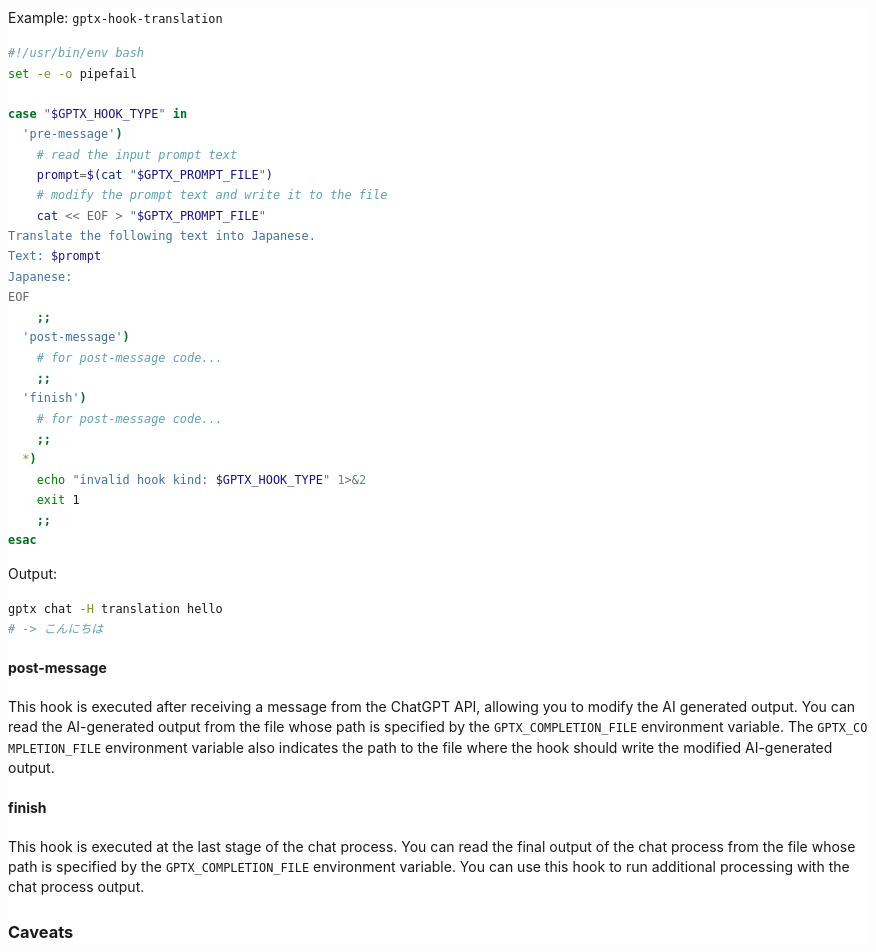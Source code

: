 Example: `gptx-hook-translation`

```bash
#!/usr/bin/env bash
set -e -o pipefail

case "$GPTX_HOOK_TYPE" in
  'pre-message')
    # read the input prompt text
    prompt=$(cat "$GPTX_PROMPT_FILE")
    # modify the prompt text and write it to the file
    cat << EOF > "$GPTX_PROMPT_FILE"
Translate the following text into Japanese.
Text: $prompt
Japanese:
EOF
    ;;
  'post-message')
    # for post-message code...
    ;;
  'finish')
    # for post-message code...
    ;;
  *)
    echo "invalid hook kind: $GPTX_HOOK_TYPE" 1>&2
    exit 1
    ;;
esac
```

Output:

```sh
gptx chat -H translation hello
# -> こんにちは
```

#### post-message

This hook is executed after receiving a message from the ChatGPT API, allowing you to modify the AI generated output.
You can read the AI-generated output from the file whose path is specified by the `GPTX_COMPLETION_FILE` environment variable.
The `GPTX_COMPLETION_FILE` environment variable also indicates the path to the file where the hook should write the modified AI-generated output.

#### finish

This hook is executed at the last stage of the chat process.
You can read the final output of the chat process from the file whose path is specified by the `GPTX_COMPLETION_FILE` environment variable.
You can use this hook to run additional processing with the chat process output.

### Caveats
